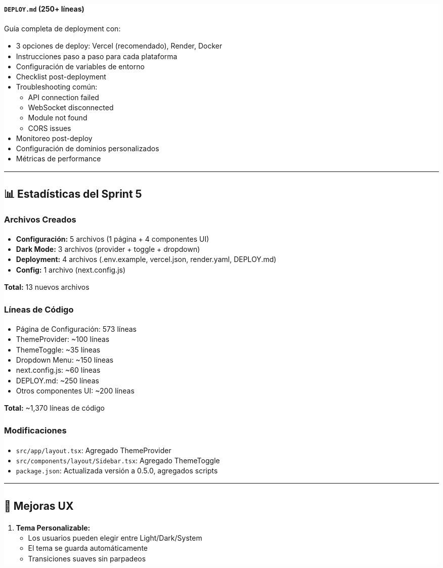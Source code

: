 #### `DEPLOY.md` (250+ líneas)
Guía completa de deployment con:
- 3 opciones de deploy: Vercel (recomendado), Render, Docker
- Instrucciones paso a paso para cada plataforma
- Configuración de variables de entorno
- Checklist post-deployment
- Troubleshooting común:
  - API connection failed
  - WebSocket disconnected
  - Module not found
  - CORS issues
- Monitoreo post-deploy
- Configuración de dominios personalizados
- Métricas de performance

---

## 📊 Estadísticas del Sprint 5

### Archivos Creados
- **Configuración:** 5 archivos (1 página + 4 componentes UI)
- **Dark Mode:** 3 archivos (provider + toggle + dropdown)
- **Deployment:** 4 archivos (.env.example, vercel.json, render.yaml, DEPLOY.md)
- **Config:** 1 archivo (next.config.js)

**Total:** 13 nuevos archivos

### Líneas de Código
- Página de Configuración: 573 líneas
- ThemeProvider: ~100 líneas
- ThemeToggle: ~35 líneas
- Dropdown Menu: ~150 líneas
- next.config.js: ~60 líneas
- DEPLOY.md: ~250 líneas
- Otros componentes UI: ~200 líneas

**Total:** ~1,370 líneas de código

### Modificaciones
- `src/app/layout.tsx`: Agregado ThemeProvider
- `src/components/layout/Sidebar.tsx`: Agregado ThemeToggle
- `package.json`: Actualizada versión a 0.5.0, agregados scripts

---

## 🎨 Mejoras UX

1. **Tema Personalizable:**
   - Los usuarios pueden elegir entre Light/Dark/System
   - El tema se guarda automáticamente
   - Transiciones suaves sin parpadeos

